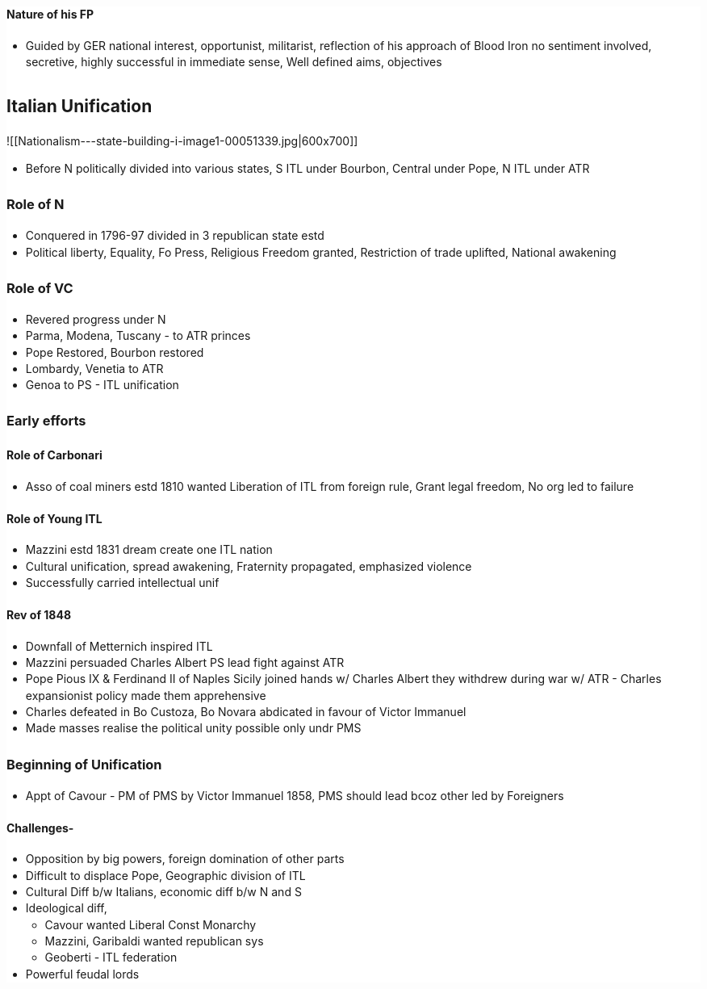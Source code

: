 ####   Nature of his FP
-   Guided by GER national interest, opportunist, militarist, reflection of his approach of Blood Iron no sentiment involved, secretive, highly successful in immediate sense, Well defined aims, objectives
 

 

## Italian Unification

![[Nationalism---state-building-i-image1-00051339.jpg|600x700]]


-   Before N politically divided into various states, S ITL under Bourbon, Central under Pope, N ITL under ATR

###   Role of N
-   Conquered in 1796-97 divided in 3 republican state estd
-   Political liberty, Equality, Fo Press, Religious Freedom granted, Restriction of trade uplifted, National awakening
###   Role of VC
-   Revered progress under N
-   Parma, Modena, Tuscany - to ATR princes
-   Pope Restored, Bourbon restored
-   Lombardy, Venetia to ATR
-   Genoa to PS - ITL unification

###   Early efforts

####        Role of **Carbonari**
-   Asso of coal miners estd 1810 wanted Liberation of ITL from foreign rule, Grant legal freedom, No org led to failure

####        Role of **Young ITL**
-   Mazzini estd 1831 dream create one ITL nation
-   Cultural unification, spread awakening, Fraternity propagated, emphasized violence
-   Successfully carried intellectual unif

####        **Rev of 1848**
-   Downfall of Metternich inspired ITL
-   Mazzini persuaded Charles Albert PS lead fight against ATR
-   Pope Pious IX & Ferdinand II of Naples Sicily joined hands w/ Charles Albert they withdrew during war w/ ATR - Charles expansionist policy made them apprehensive
-   Charles defeated in Bo Custoza, Bo Novara abdicated in favour of Victor Immanuel
-   Made masses realise the political unity possible only undr PMS

###   Beginning of Unification
-   Appt of Cavour - PM of PMS by Victor Immanuel 1858, PMS should lead bcoz other led by Foreigners

####        Challenges-
-   Opposition by big powers, foreign domination of other parts
-   Difficult to displace Pope, Geographic division of ITL
-   Cultural Diff b/w Italians, economic diff b/w N and S
-   Ideological diff,
	-   Cavour wanted Liberal Const Monarchy
	-   Mazzini, Garibaldi wanted republican sys
	-   Geoberti - ITL federation
-   Powerful feudal lords
    